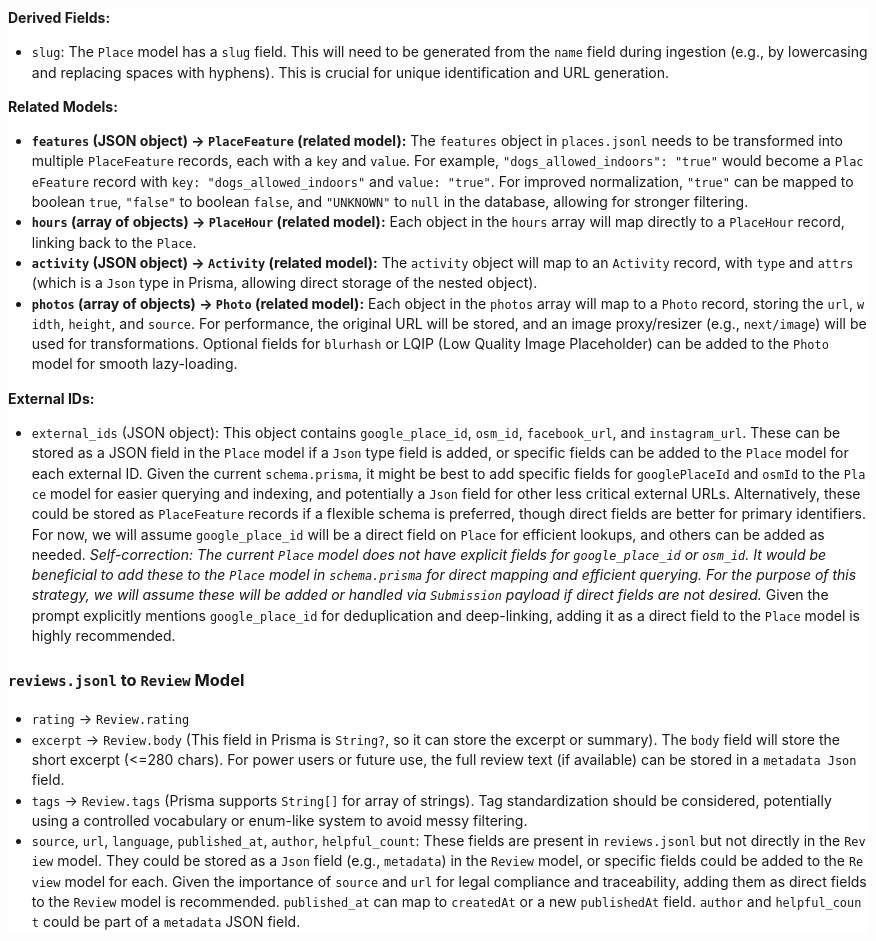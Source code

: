**Derived Fields:**

*   `slug`: The `Place` model has a `slug` field. This will need to be generated from the `name` field during ingestion (e.g., by lowercasing and replacing spaces with hyphens). This is crucial for unique identification and URL generation.

**Related Models:**

*   **`features` (JSON object) -> `PlaceFeature` (related model):** The `features` object in `places.jsonl` needs to be transformed into multiple `PlaceFeature` records, each with a `key` and `value`. For example, `"dogs_allowed_indoors": "true"` would become a `PlaceFeature` record with `key: "dogs_allowed_indoors"` and `value: "true"`. For improved normalization, `"true"` can be mapped to boolean `true`, `"false"` to boolean `false`, and `"UNKNOWN"` to `null` in the database, allowing for stronger filtering.
*   **`hours` (array of objects) -> `PlaceHour` (related model):** Each object in the `hours` array will map directly to a `PlaceHour` record, linking back to the `Place`.
*   **`activity` (JSON object) -> `Activity` (related model):** The `activity` object will map to an `Activity` record, with `type` and `attrs` (which is a `Json` type in Prisma, allowing direct storage of the nested object).
*   **`photos` (array of objects) -> `Photo` (related model):** Each object in the `photos` array will map to a `Photo` record, storing the `url`, `width`, `height`, and `source`. For performance, the original URL will be stored, and an image proxy/resizer (e.g., `next/image`) will be used for transformations. Optional fields for `blurhash` or LQIP (Low Quality Image Placeholder) can be added to the `Photo` model for smooth lazy-loading.

**External IDs:**

*   `external_ids` (JSON object): This object contains `google_place_id`, `osm_id`, `facebook_url`, and `instagram_url`. These can be stored as a JSON field in the `Place` model if a `Json` type field is added, or specific fields can be added to the `Place` model for each external ID. Given the current `schema.prisma`, it might be best to add specific fields for `googlePlaceId` and `osmId` to the `Place` model for easier querying and indexing, and potentially a `Json` field for other less critical external URLs. Alternatively, these could be stored as `PlaceFeature` records if a flexible schema is preferred, though direct fields are better for primary identifiers. For now, we will assume `google_place_id` will be a direct field on `Place` for efficient lookups, and others can be added as needed. *Self-correction: The current `Place` model does not have explicit fields for `google_place_id` or `osm_id`. It would be beneficial to add these to the `Place` model in `schema.prisma` for direct mapping and efficient querying. For the purpose of this strategy, we will assume these will be added or handled via `Submission` payload if direct fields are not desired.* Given the prompt explicitly mentions `google_place_id` for deduplication and deep-linking, adding it as a direct field to the `Place` model is highly recommended.

### `reviews.jsonl` to `Review` Model

*   `rating` -> `Review.rating`
*   `excerpt` -> `Review.body` (This field in Prisma is `String?`, so it can store the excerpt or summary). The `body` field will store the short excerpt (<=280 chars). For power users or future use, the full review text (if available) can be stored in a `metadata Json` field.
*   `tags` -> `Review.tags` (Prisma supports `String[]` for array of strings). Tag standardization should be considered, potentially using a controlled vocabulary or enum-like system to avoid messy filtering.
*   `source`, `url`, `language`, `published_at`, `author`, `helpful_count`: These fields are present in `reviews.jsonl` but not directly in the `Review` model. They could be stored as a `Json` field (e.g., `metadata`) in the `Review` model, or specific fields could be added to the `Review` model for each. Given the importance of `source` and `url` for legal compliance and traceability, adding them as direct fields to the `Review` model is recommended. `published_at` can map to `createdAt` or a new `publishedAt` field. `author` and `helpful_count` could be part of a `metadata` JSON field.
